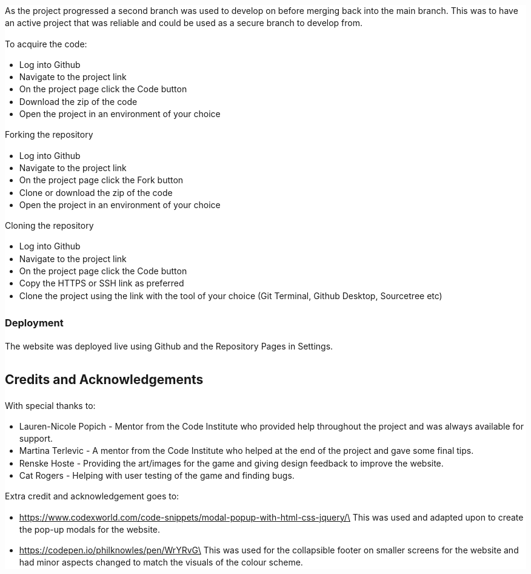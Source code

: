 As the project progressed a second branch was used to develop on before merging back into the main branch. This was to have an active project that was reliable and could be used as a secure branch to develop from.

To acquire the code:
- Log into Github
- Navigate to the project link
- On the project page click the Code button
- Download the zip of the code
- Open the project in an environment of your choice

Forking the repository
- Log into Github
- Navigate to the project link
- On the project page click the Fork button
- Clone or download the zip of the code
- Open the project in an environment of your choice

Cloning the repository
- Log into Github
- Navigate to the project link
- On the project page click the Code button
- Copy the HTTPS or SSH link as preferred
- Clone the project using the link with the tool of your choice (Git Terminal, Github Desktop, Sourcetree etc)

### Deployment
The website was deployed live using Github and the Repository Pages in Settings.

## Credits and Acknowledgements
With special thanks to:
* Lauren-Nicole Popich - Mentor from the Code Institute who provided help throughout the project and was always available for support.
* Martina Terlevic - A mentor from the Code Institute who helped at the end of the project and gave some final tips.
* Renske Hoste - Providing the art/images for the game and giving design feedback to improve the website.
* Cat Rogers - Helping with user testing of the game and finding bugs.

Extra credit and acknowledgement goes to:
* https://www.codexworld.com/code-snippets/modal-popup-with-html-css-jquery/\
This was used and adapted upon to create the pop-up modals for the website.

* https://codepen.io/philknowles/pen/WrYRvG\
This was used for the collapsible footer on smaller screens for the website and had minor aspects changed to match the visuals of the colour scheme.
